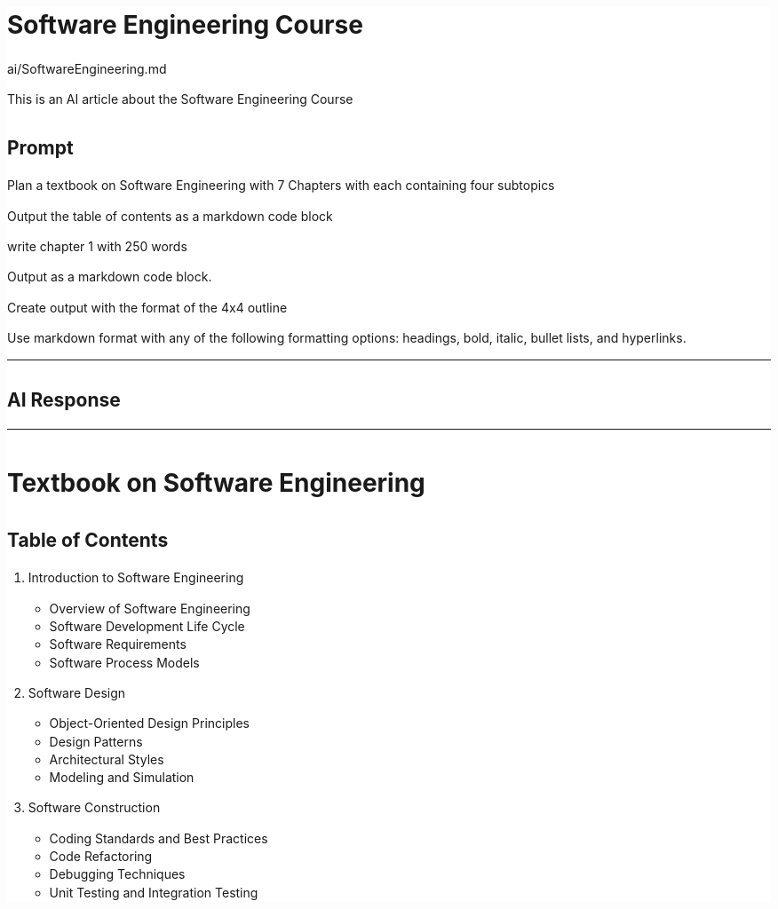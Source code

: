 # Software Engineering Course

ai/SoftwareEngineering.md

This is an AI article about the Software Engineering Course


## Prompt



Plan a textbook on Software Engineering with 7 Chapters with each containing four subtopics

Output the table of contents as a markdown code block

write chapter 1 with 250 words


Output as a markdown code block.

Create output with the format of the 4x4 outline 

Use markdown format with any of the following formatting options: headings, bold, italic, bullet
lists, and hyperlinks. 

---


## AI Response

---

# Textbook on Software Engineering

## Table of Contents

1. Introduction to Software Engineering

   - Overview of Software Engineering
   - Software Development Life Cycle
   - Software Requirements
   - Software Process Models

2. Software Design

   - Object-Oriented Design Principles
   - Design Patterns
   - Architectural Styles
   - Modeling and Simulation

3. Software Construction

   - Coding Standards and Best Practices
   - Code Refactoring
   - Debugging Techniques
   - Unit Testing and Integration Testing
